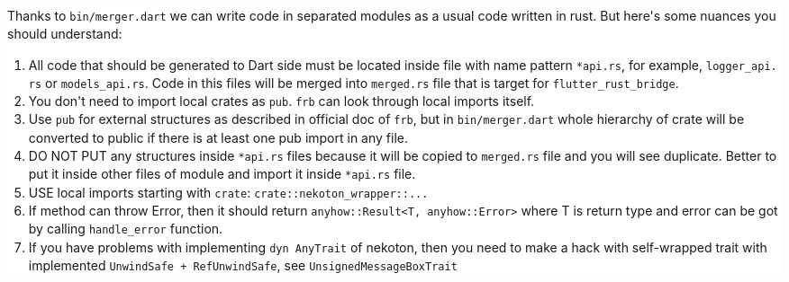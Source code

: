 Thanks to `bin/merger.dart` we can write code in separated modules as a usual code written in rust.
But here's some nuances you should understand:
1) All code that should be generated to Dart side must be located inside file with name pattern
   `*api.rs`, for example, `logger_api.rs` or `models_api.rs`. Code in this files will be merged
   into `merged.rs` file that is target for `flutter_rust_bridge`.
2) You don't need to import local crates as `pub`. `frb` can look through local imports itself.
3) Use `pub` for external structures as described in official doc of `frb`, but in `bin/merger.dart`
   whole hierarchy of crate will be converted to public if there is at least one pub import in any file.
4) DO NOT PUT any structures inside `*api.rs` files because it will be copied to `merged.rs` file
and you will see duplicate. Better to put it inside other files of module and import it inside `*api.rs` file.
5) USE local imports starting with `crate`: `crate::nekoton_wrapper::...`
6) If method can throw Error, then it should return `anyhow::Result<T, anyhow::Error>` where T is return type
   and error can be got by calling `handle_error` function.
7) If you have problems with implementing `dyn AnyTrait` of nekoton, then you need to make a hack with
   self-wrapped trait with implemented `UnwindSafe + RefUnwindSafe`, see `UnsignedMessageBoxTrait`

[license_badge]: https://img.shields.io/badge/license-AGPLv3-blue.svg
[license_link]: https://opensource.org/license/agpl-v3/
[pubdev_link]: https://pub.dev/packages/flutter_nekoton_bridge

